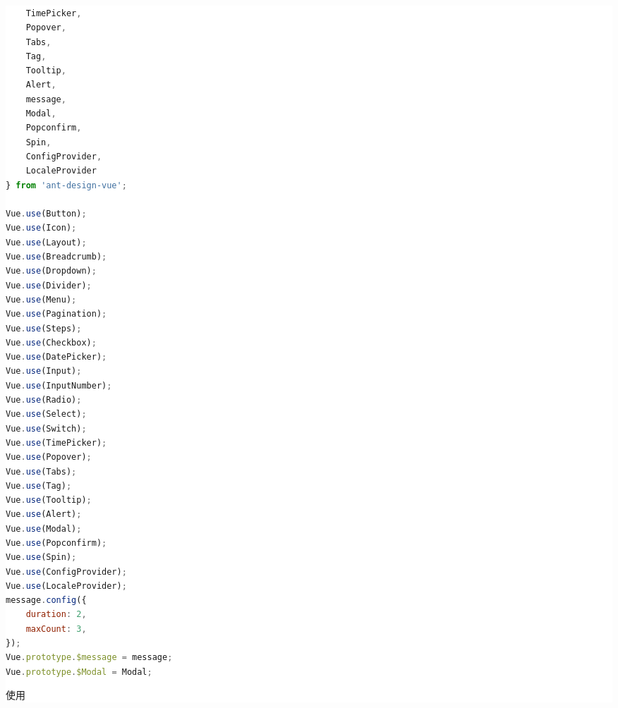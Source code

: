 ```javascript
    TimePicker,
    Popover,
    Tabs,
    Tag,
    Tooltip,
    Alert,
    message,
    Modal,
    Popconfirm,
    Spin,
    ConfigProvider,
    LocaleProvider
} from 'ant-design-vue';

Vue.use(Button);
Vue.use(Icon);
Vue.use(Layout);
Vue.use(Breadcrumb);
Vue.use(Dropdown);
Vue.use(Divider);
Vue.use(Menu);
Vue.use(Pagination);
Vue.use(Steps);
Vue.use(Checkbox);
Vue.use(DatePicker);
Vue.use(Input);
Vue.use(InputNumber);
Vue.use(Radio);
Vue.use(Select);
Vue.use(Switch);
Vue.use(TimePicker);
Vue.use(Popover);
Vue.use(Tabs);
Vue.use(Tag);
Vue.use(Tooltip);
Vue.use(Alert);
Vue.use(Modal);
Vue.use(Popconfirm);
Vue.use(Spin);
Vue.use(ConfigProvider);
Vue.use(LocaleProvider);
message.config({
    duration: 2,
    maxCount: 3,
});
Vue.prototype.$message = message;
Vue.prototype.$Modal = Modal;
```

使用
